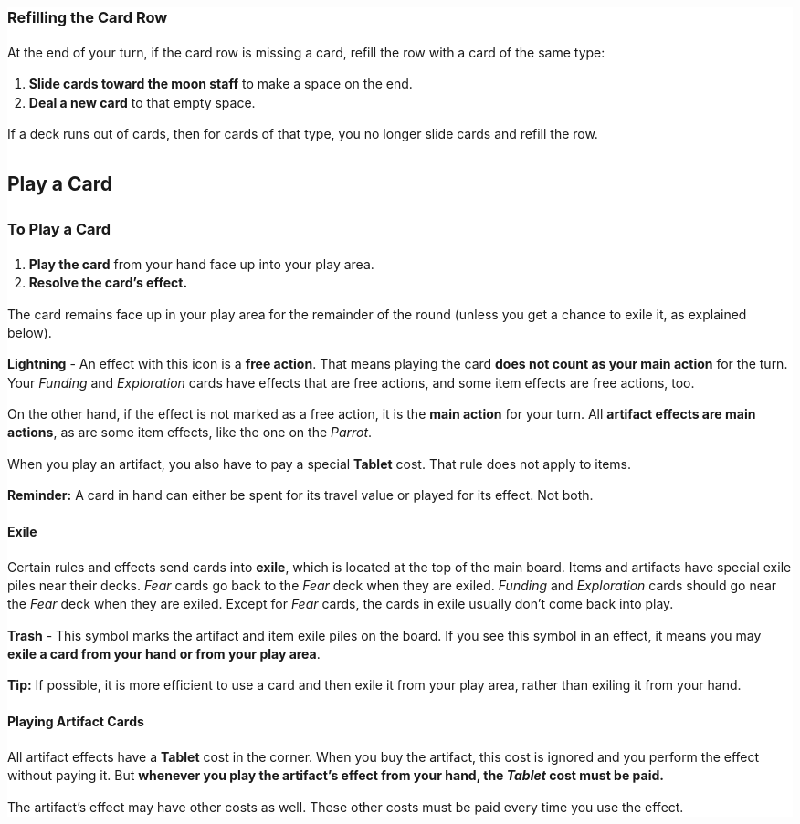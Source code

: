 ### Refilling the Card Row

At the end of your turn, if the card row is missing a card, refill the row with a card of the same type:

1. **Slide cards toward the moon staff** to make a space on the end.
2. **Deal a new card** to that empty space.

If a deck runs out of cards, then for cards of that type, you no longer slide cards and refill the row.

## Play a Card

### To Play a Card

1. **Play the card** from your hand face up into your play area.
2. **Resolve the card’s effect.**

The card remains face up in your play area for the remainder of the round (unless you get a chance to exile it, as explained below).

**Lightning** - An effect with this icon is a **free action**. That means playing the card **does not count as your main action** for the turn. Your *Funding* and *Exploration* cards have effects that are free actions, and some item effects are free actions, too.

On the other hand, if the effect is not marked as a free action, it is the **main action** for your turn. All **artifact effects are main actions**, as are some item effects, like the one on the *Parrot*.

When you play an artifact, you also have to pay a special **Tablet** cost. That rule does not apply to items.

**Reminder:** A card in hand can either be spent for its travel value or played for its effect. Not both.

#### Exile

Certain rules and effects send cards into **exile**, which is located at the top of the main board. Items and artifacts have special exile piles near their decks. *Fear* cards go back to the *Fear* deck when they are exiled. *Funding* and *Exploration* cards should go near the *Fear* deck when they are exiled. Except for *Fear* cards, the cards in exile usually don’t come back into play.

**Trash** - This symbol marks the artifact and item exile piles on the board. If you see this symbol in an effect, it means you may **exile a card from your hand or from your play area**.

**Tip:** If possible, it is more efficient to use a card and then exile it from your play area, rather than exiling it from your hand.

#### Playing Artifact Cards

All artifact effects have a **Tablet** cost in the corner. When you buy the artifact, this cost is ignored and you perform the effect without paying it. But **whenever you play the artifact’s effect from your hand, the *Tablet* cost must be paid.**

The artifact’s effect may have other costs as well. These other costs must be paid every time you use the effect.
